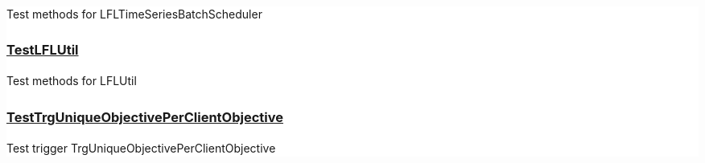 Test methods for LFLTimeSeriesBatchScheduler

### [TestLFLUtil](/Learning-For-Life-Testing/TestLFLUtil.md)

Test methods for LFLUtil

### [TestTrgUniqueObjectivePerClientObjective](/Learning-For-Life-Testing/TestTrgUniqueObjectivePerClientObjective.md)

Test trigger TrgUniqueObjectivePerClientObjective
